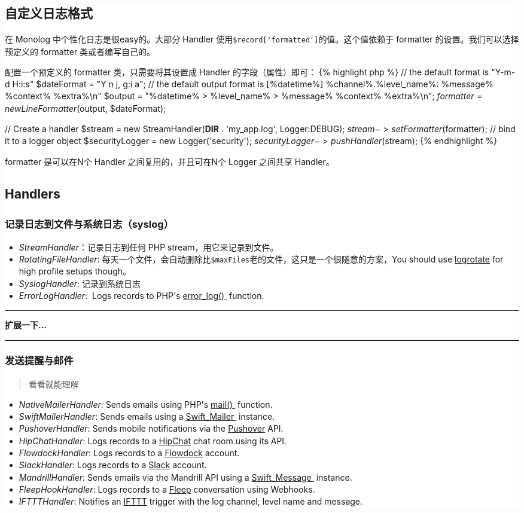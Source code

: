 ## 自定义日志格式
在 Monolog 中个性化日志是很easy的。大部分 Handler 使用`$record['formatted']`的值。这个值依赖于 formatter 的设置。我们可以选择预定义的 formatter 类或者编写自己的。

配置一个预定义的 formatter 类，只需要将其设置成 Handler 的字段（属性）即可：
{% highlight php %}
// the default format is "Y-m-d H:i:s"
$dateFormat = "Y n j, g:i a";
// the default output format is [%datetime%] %channel%.%level_name%: %message% %context% %extra%\n"
$output = "%datetime% > %level_name% > %message% %context% %extra%\n";
$formatter = new LineFormatter($output, $dateFormat);

// Create a handler
$stream = new StreamHandler(__DIR__ . 'my_app.log', Logger:DEBUG);
$stream->setFormatter($formatter);
// bind it to a logger object
$securityLogger = new Logger('security');
$securityLogger->pushHandler($stream);
{% endhighlight %}

formatter 是可以在N个 Handler 之间复用的，并且可在N个 Logger 之间共享 Handler。



## Handlers

### 记录日志到文件与系统日志（syslog）

* *StreamHandler*：记录日志到任何 PHP stream，用它来记录到文件。
* *RotatingFileHandler*: 每天一个文件，会自动删除比`$maxFiles`老的文件，这只是一个很随意的方案，You should use [logrotate](http://linuxcommand.org/man_pages/logrotate8.html) for high profile setups though。
* *SyslogHandler*: 记录到系统日志
* *ErrorLogHandler*:  Logs records to PHP's [error_log()
](http://docs.php.net/manual/en/function.error-log.php) function.

----

**扩展一下...**

----


### 发送提醒与邮件

>看看就能理解

* *NativeMailerHandler*: Sends emails using PHP's [mail()
](http://php.net/manual/en/function.mail.php) function.
* *SwiftMailerHandler*: Sends emails using a [Swift_Mailer
](http://swiftmailer.org/) instance.
* *PushoverHandler*: Sends mobile notifications via the [Pushover](https://www.pushover.net/) API.
* *HipChatHandler*: Logs records to a [HipChat](http://hipchat.com/) chat room using its API.
* *FlowdockHandler*: Logs records to a [Flowdock](https://www.flowdock.com/) account.
* *SlackHandler*: Logs records to a [Slack](https://www.slack.com/) account.
* *MandrillHandler*: Sends emails via the Mandrill API using a [Swift_Message
](http://swiftmailer.org/) instance.
* *FleepHookHandler*: Logs records to a [Fleep](https://fleep.io/) conversation using Webhooks.
* *IFTTTHandler*: Notifies an [IFTTT](https://ifttt.com/maker) trigger with the log channel, level name and message.
